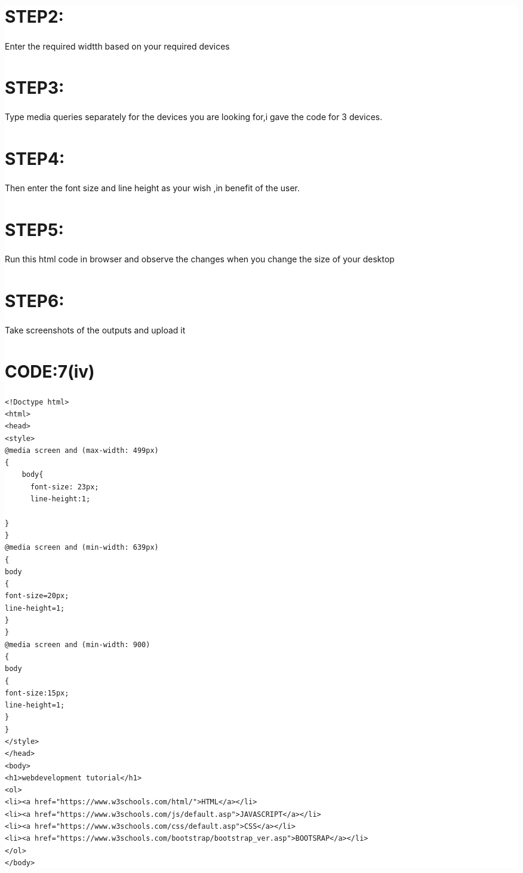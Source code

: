 # STEP2:
  Enter the required widtth based on your required devices

# STEP3:
  Type media queries separately for the devices you are looking for,i gave the code for 3 devices.

# STEP4:
  Then enter the font size and line height as your wish ,in benefit of the user.

# STEP5:
  Run this html code in browser and observe the changes when you change the size of your desktop

# STEP6:
  Take screenshots of the outputs and upload it

# CODE:7(iv)
```
<!Doctype html>
<html>
<head>
<style>
@media screen and (max-width: 499px) 
{
	body{
	  font-size: 23px;
	  line-height:1;

}
}
@media screen and (min-width: 639px)
{
body
{
font-size=20px;
line-height=1;
}
}
@media screen and (min-width: 900)
{
body
{
font-size:15px;
line-height=1;
}
}
</style>
</head>
<body>
<h1>webdevelopment tutorial</h1>
<ol>
<li><a href="https://www.w3schools.com/html/">HTML</a></li>
<li><a href="https://www.w3schools.com/js/default.asp">JAVASCRIPT</a></li>
<li><a href="https://www.w3schools.com/css/default.asp">CSS</a></li>
<li><a href="https://www.w3schools.com/bootstrap/bootstrap_ver.asp">BOOTSRAP</a></li>
</ol>
</body>
```